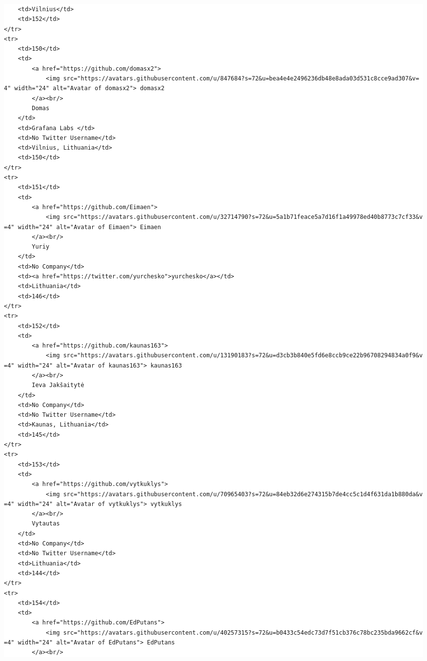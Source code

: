 		<td>Vilnius</td>
		<td>152</td>
	</tr>
	<tr>
		<td>150</td>
		<td>
			<a href="https://github.com/domasx2">
				<img src="https://avatars.githubusercontent.com/u/847684?s=72&u=bea4e4e2496236db48e8ada03d531c8cce9ad307&v=4" width="24" alt="Avatar of domasx2"> domasx2
			</a><br/>
			Domas
		</td>
		<td>Grafana Labs </td>
		<td>No Twitter Username</td>
		<td>Vilnius, Lithuania</td>
		<td>150</td>
	</tr>
	<tr>
		<td>151</td>
		<td>
			<a href="https://github.com/Eimaen">
				<img src="https://avatars.githubusercontent.com/u/32714790?s=72&u=5a1b71feace5a7d16f1a49978ed40b8773c7cf33&v=4" width="24" alt="Avatar of Eimaen"> Eimaen
			</a><br/>
			Yuriy
		</td>
		<td>No Company</td>
		<td><a href="https://twitter.com/yurchesko">yurchesko</a></td>
		<td>Lithuania</td>
		<td>146</td>
	</tr>
	<tr>
		<td>152</td>
		<td>
			<a href="https://github.com/kaunas163">
				<img src="https://avatars.githubusercontent.com/u/13190183?s=72&u=d3cb3b840e5fd6e8ccb9ce22b96708294834a0f9&v=4" width="24" alt="Avatar of kaunas163"> kaunas163
			</a><br/>
			Ieva Jakšaitytė
		</td>
		<td>No Company</td>
		<td>No Twitter Username</td>
		<td>Kaunas, Lithuania</td>
		<td>145</td>
	</tr>
	<tr>
		<td>153</td>
		<td>
			<a href="https://github.com/vytkuklys">
				<img src="https://avatars.githubusercontent.com/u/70965403?s=72&u=84eb32d6e274315b7de4cc5c1d4f631da1b880da&v=4" width="24" alt="Avatar of vytkuklys"> vytkuklys
			</a><br/>
			Vytautas
		</td>
		<td>No Company</td>
		<td>No Twitter Username</td>
		<td>Lithuania</td>
		<td>144</td>
	</tr>
	<tr>
		<td>154</td>
		<td>
			<a href="https://github.com/EdPutans">
				<img src="https://avatars.githubusercontent.com/u/40257315?s=72&u=b0433c54edc73d7f51cb376c78bc235bda9662cf&v=4" width="24" alt="Avatar of EdPutans"> EdPutans
			</a><br/>